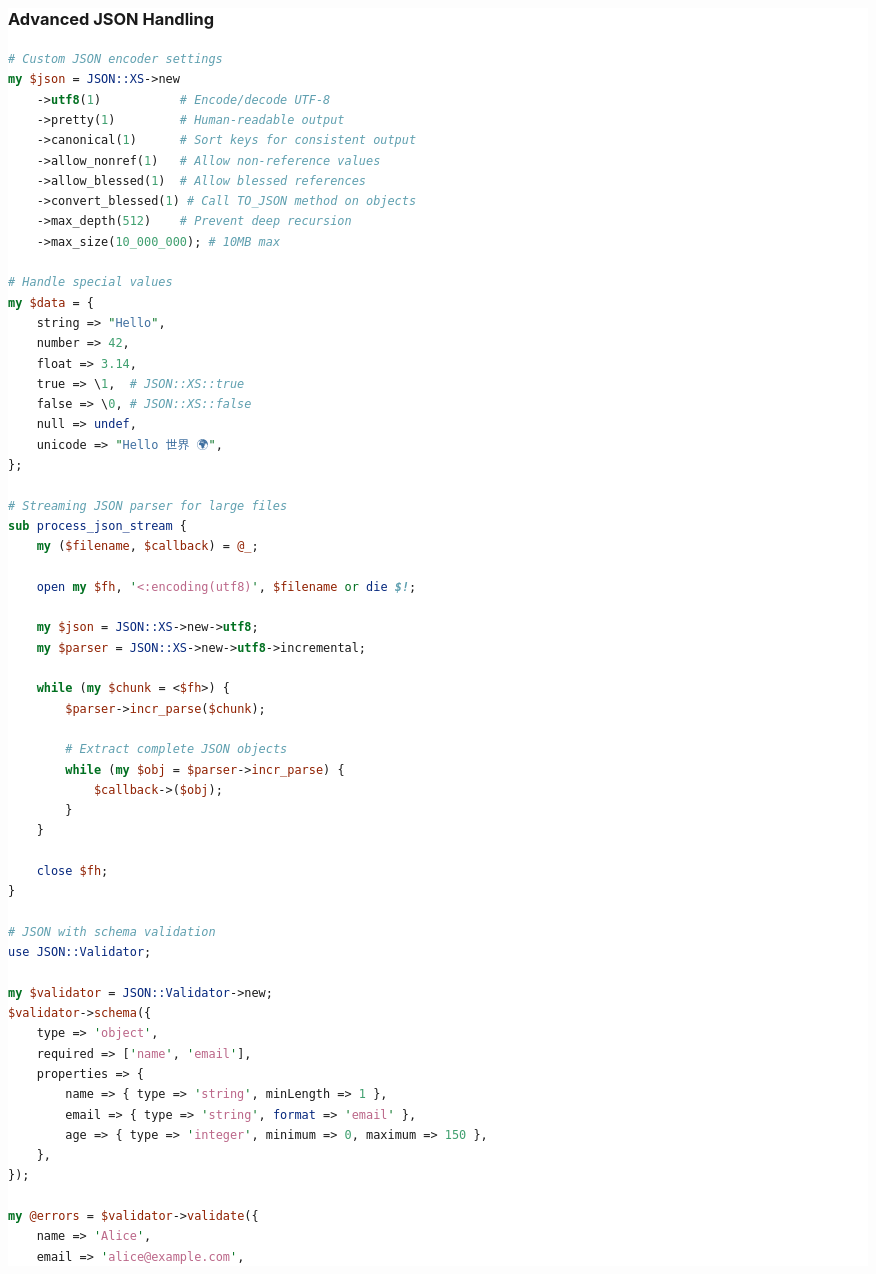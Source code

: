 ### Advanced JSON Handling

```perl
# Custom JSON encoder settings
my $json = JSON::XS->new
    ->utf8(1)           # Encode/decode UTF-8
    ->pretty(1)         # Human-readable output
    ->canonical(1)      # Sort keys for consistent output
    ->allow_nonref(1)   # Allow non-reference values
    ->allow_blessed(1)  # Allow blessed references
    ->convert_blessed(1) # Call TO_JSON method on objects
    ->max_depth(512)    # Prevent deep recursion
    ->max_size(10_000_000); # 10MB max

# Handle special values
my $data = {
    string => "Hello",
    number => 42,
    float => 3.14,
    true => \1,  # JSON::XS::true
    false => \0, # JSON::XS::false
    null => undef,
    unicode => "Hello 世界 🌍",
};

# Streaming JSON parser for large files
sub process_json_stream {
    my ($filename, $callback) = @_;

    open my $fh, '<:encoding(utf8)', $filename or die $!;

    my $json = JSON::XS->new->utf8;
    my $parser = JSON::XS->new->utf8->incremental;

    while (my $chunk = <$fh>) {
        $parser->incr_parse($chunk);

        # Extract complete JSON objects
        while (my $obj = $parser->incr_parse) {
            $callback->($obj);
        }
    }

    close $fh;
}

# JSON with schema validation
use JSON::Validator;

my $validator = JSON::Validator->new;
$validator->schema({
    type => 'object',
    required => ['name', 'email'],
    properties => {
        name => { type => 'string', minLength => 1 },
        email => { type => 'string', format => 'email' },
        age => { type => 'integer', minimum => 0, maximum => 150 },
    },
});

my @errors = $validator->validate({
    name => 'Alice',
    email => 'alice@example.com',
```